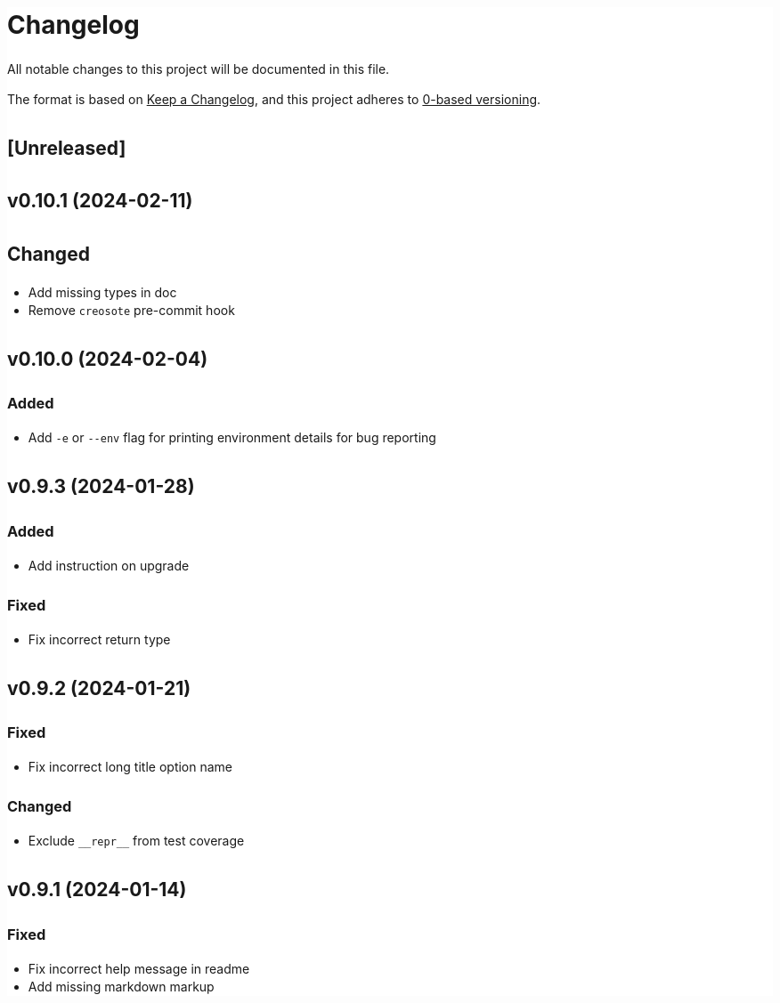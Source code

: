 # Changelog

All notable changes to this project will be documented in this file.

The format is based on [Keep a Changelog](https://keepachangelog.com/en/1.0.0/),
and this project adheres to [0-based versioning](https://0ver.org/).

## [Unreleased]

## v0.10.1 (2024-02-11)

## Changed

- Add missing types in doc
- Remove `creosote` pre-commit hook

## v0.10.0 (2024-02-04)

### Added

- Add `-e` or `--env` flag for printing environment details for bug reporting

## v0.9.3 (2024-01-28)

### Added

- Add instruction on upgrade

### Fixed

- Fix incorrect return type

## v0.9.2 (2024-01-21)

### Fixed

- Fix incorrect long title option name

### Changed

- Exclude `__repr__` from test coverage

## v0.9.1 (2024-01-14)

### Fixed

- Fix incorrect help message in readme
- Add missing markdown markup
